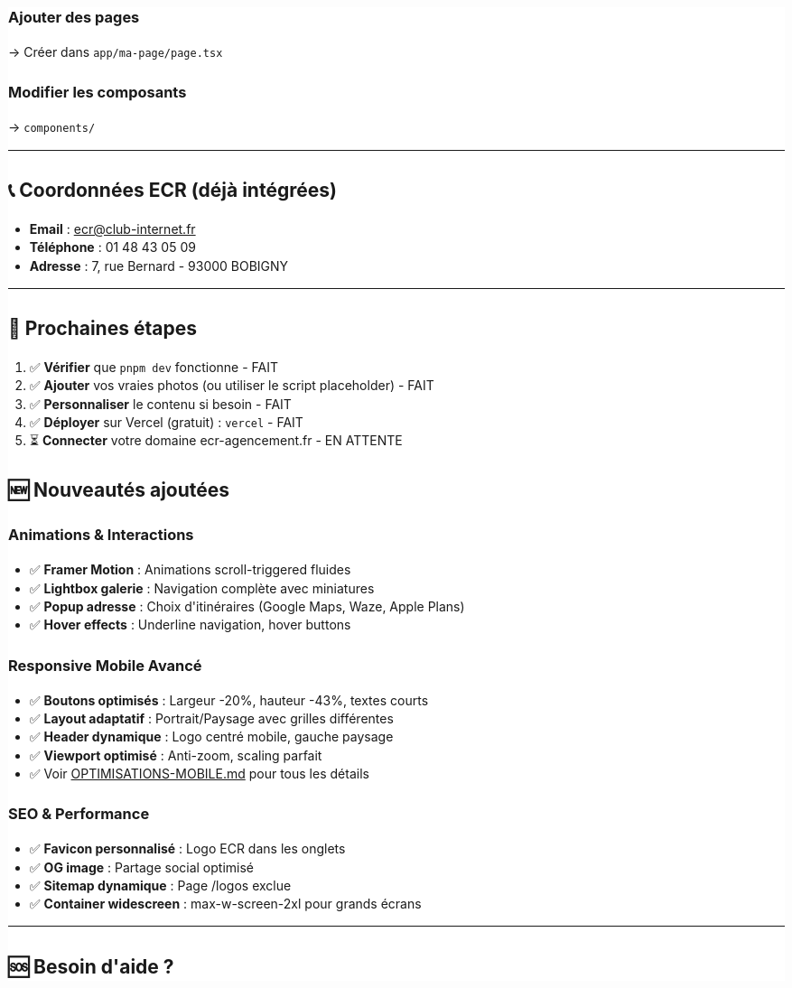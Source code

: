### Ajouter des pages
→ Créer dans `app/ma-page/page.tsx`

### Modifier les composants
→ `components/`

---

## 📞 Coordonnées ECR (déjà intégrées)

- **Email** : ecr@club-internet.fr
- **Téléphone** : 01 48 43 05 09
- **Adresse** : 7, rue Bernard - 93000 BOBIGNY

---

## 🎯 Prochaines étapes

1. ✅ **Vérifier** que `pnpm dev` fonctionne - FAIT
2. ✅ **Ajouter** vos vraies photos (ou utiliser le script placeholder) - FAIT
3. ✅ **Personnaliser** le contenu si besoin - FAIT
4. ✅ **Déployer** sur Vercel (gratuit) : `vercel` - FAIT
5. ⏳ **Connecter** votre domaine ecr-agencement.fr - EN ATTENTE

## 🆕 Nouveautés ajoutées

### Animations & Interactions
- ✅ **Framer Motion** : Animations scroll-triggered fluides
- ✅ **Lightbox galerie** : Navigation complète avec miniatures
- ✅ **Popup adresse** : Choix d'itinéraires (Google Maps, Waze, Apple Plans)
- ✅ **Hover effects** : Underline navigation, hover buttons

### Responsive Mobile Avancé
- ✅ **Boutons optimisés** : Largeur -20%, hauteur -43%, textes courts
- ✅ **Layout adaptatif** : Portrait/Paysage avec grilles différentes
- ✅ **Header dynamique** : Logo centré mobile, gauche paysage
- ✅ **Viewport optimisé** : Anti-zoom, scaling parfait
- ✅ Voir [OPTIMISATIONS-MOBILE.md](OPTIMISATIONS-MOBILE.md) pour tous les détails

### SEO & Performance
- ✅ **Favicon personnalisé** : Logo ECR dans les onglets
- ✅ **OG image** : Partage social optimisé
- ✅ **Sitemap dynamique** : Page /logos exclue
- ✅ **Container widescreen** : max-w-screen-2xl pour grands écrans

---

## 🆘 Besoin d'aide ?

